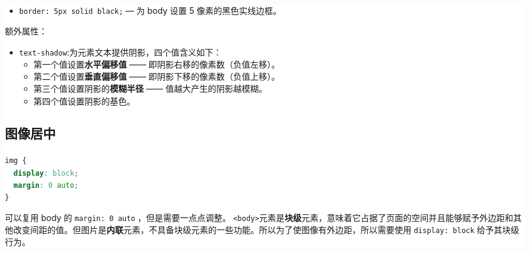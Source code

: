 - `border: 5px solid black;` — 为 body 设置 5 像素的黑色实线边框。

额外属性：

- `text-shadow`:为元素文本提供阴影，四个值含义如下：
  - 第一个值设置**水平偏移值** —— 即阴影右移的像素数（负值左移）。
  - 第二个值设置**垂直偏移值** —— 即阴影下移的像素数（负值上移）。
  - 第三个值设置阴影的**模糊半径** —— 值越大产生的阴影越模糊。
  - 第四个值设置阴影的基色。

## 图像居中

```css
img {
  display: block;
  margin: 0 auto;
}
```

可以复用 body 的 `margin: 0 auto` ，但是需要一点点调整。 `<body>`元素是**块级**元素，意味着它占据了页面的空间并且能够赋予外边距和其他改变间距的值。但图片是**内联**元素，不具备块级元素的一些功能。所以为了使图像有外边距，所以需要使用 `display: block` 给予其块级行为。

